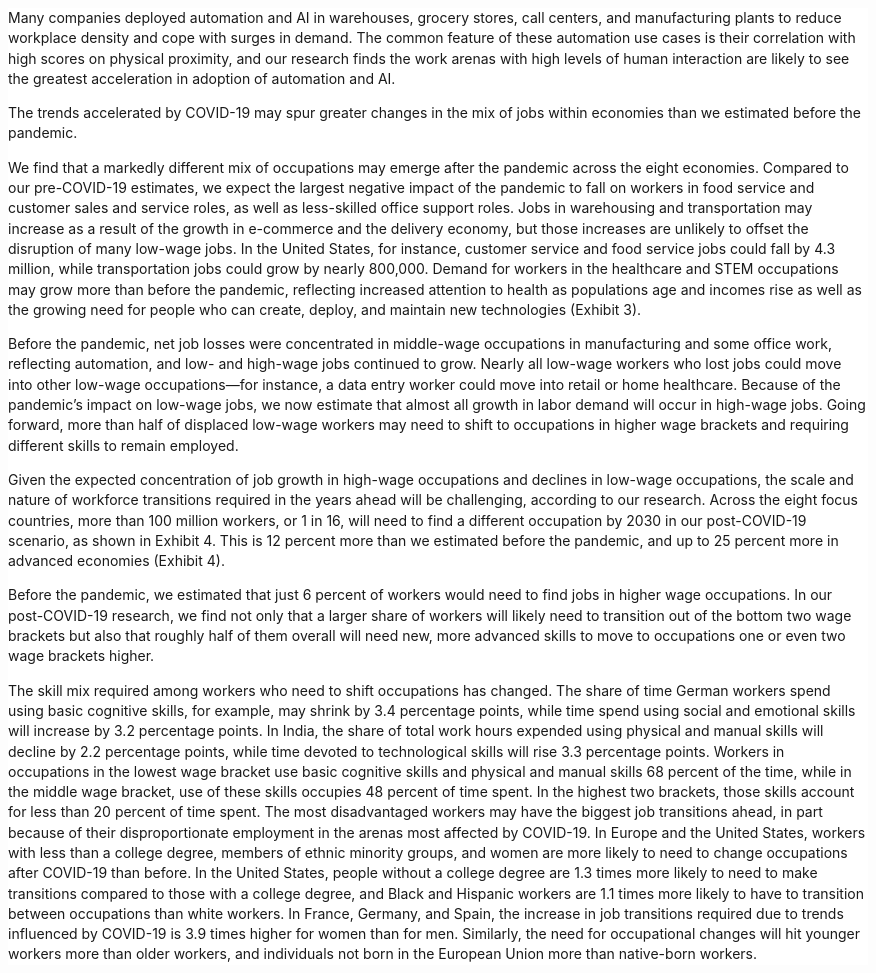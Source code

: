 Many companies deployed automation and AI in warehouses, grocery stores, call centers, and manufacturing plants to reduce workplace density and cope with surges in demand. The common feature of these automation use cases is their correlation with high scores on physical proximity, and our research finds the work arenas with high levels of human interaction are likely to see the greatest acceleration in adoption of automation and AI.

The trends accelerated by COVID-19 may spur greater changes in the mix of jobs within economies than we estimated before the pandemic.

We find that a markedly different mix of occupations may emerge after the pandemic across the eight economies. Compared to our pre-COVID-19 estimates, we expect the largest negative impact of the pandemic to fall on workers in food service and customer sales and service roles, as well as less-skilled office support roles. Jobs in warehousing and transportation may increase as a result of the growth in e-commerce and the delivery economy, but those increases are unlikely to offset the disruption of many low-wage jobs. In the United States, for instance, customer service and food service jobs could fall by 4.3 million, while transportation jobs could grow by nearly 800,000. Demand for workers in the healthcare and STEM occupations may grow more than before the pandemic, reflecting increased attention to health as populations age and incomes rise as well as the growing need for people who can create, deploy, and maintain new technologies (Exhibit 3).

Before the pandemic, net job losses were concentrated in middle-wage occupations in manufacturing and some office work, reflecting automation, and low- and high-wage jobs continued to grow. Nearly all low-wage workers who lost jobs could move into other low-wage occupations—for instance, a data entry worker could move into retail or home healthcare. Because of the pandemic’s impact on low-wage jobs, we now estimate that almost all growth in labor demand will occur in high-wage jobs. Going forward, more than half of displaced low-wage workers may need to shift to occupations in higher wage brackets and requiring different skills to remain employed.

Given the expected concentration of job growth in high-wage occupations and declines in low-wage occupations, the scale and nature of workforce transitions required in the years ahead will be challenging, according to our research. Across the eight focus countries, more than 100 million workers, or 1 in 16, will need to find a different occupation by 2030 in our post-COVID-19 scenario, as shown in Exhibit 4. This is 12 percent more than we estimated before the pandemic, and up to 25 percent more in advanced economies (Exhibit 4).

Before the pandemic, we estimated that just 6 percent of workers would need to find jobs in higher wage occupations. In our post-COVID-19 research, we find not only that a larger share of workers will likely need to transition out of the bottom two wage brackets but also that roughly half of them overall will need new, more advanced skills to move to occupations one or even two wage brackets higher.

The skill mix required among workers who need to shift occupations has changed. The share of time German workers spend using basic cognitive skills, for example, may shrink by 3.4 percentage points, while time spend using social and emotional skills will increase by 3.2 percentage points. In India, the share of total work hours expended using physical and manual skills will decline by 2.2 percentage points, while time devoted to technological skills will rise 3.3 percentage points. Workers in occupations in the lowest wage bracket use basic cognitive skills and physical and manual skills 68 percent of the time, while in the middle wage bracket, use of these skills occupies 48 percent of time spent. In the highest two brackets, those skills account for less than 20 percent of time spent. The most disadvantaged workers may have the biggest job transitions ahead, in part because of their disproportionate employment in the arenas most affected by COVID-19. In Europe and the United States, workers with less than a college degree, members of ethnic minority groups, and women are more likely to need to change occupations after COVID-19 than before. In the United States, people without a college degree are 1.3 times more likely to need to make transitions compared to those with a college degree, and Black and Hispanic workers are 1.1 times more likely to have to transition between occupations than white workers. In France, Germany, and Spain, the increase in job transitions required due to trends influenced by COVID-19 is 3.9 times higher for women than for men. Similarly, the need for occupational changes will hit younger workers more than older workers, and individuals not born in the European Union more than native-born workers.
